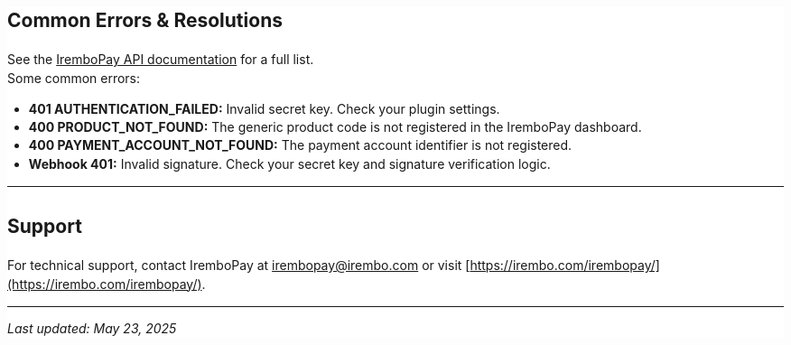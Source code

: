 ## Common Errors & Resolutions

See the [IremboPay API documentation](https://docs.irembopay.com/v2.0/) for a full list.  
Some common errors:

- **401 AUTHENTICATION_FAILED:** Invalid secret key. Check your plugin settings.
- **400 PRODUCT_NOT_FOUND:** The generic product code is not registered in the IremboPay dashboard.
- **400 PAYMENT_ACCOUNT_NOT_FOUND:** The payment account identifier is not registered.
- **Webhook 401:** Invalid signature. Check your secret key and signature verification logic.

---

## Support

For technical support, contact IremboPay at [irembopay@irembo.com](mailto:irembopay@irembo.com) or visit [https://irembo.com/irembopay/](https://irembo.com/irembopay/).

---

_Last updated: May 23, 2025_